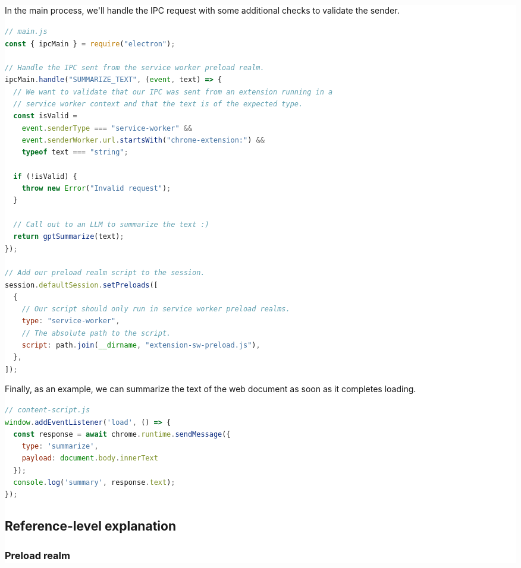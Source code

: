 In the main process, we'll handle the IPC request with some additional checks to validate the
sender.

```js
// main.js
const { ipcMain } = require("electron");

// Handle the IPC sent from the service worker preload realm.
ipcMain.handle("SUMMARIZE_TEXT", (event, text) => {
  // We want to validate that our IPC was sent from an extension running in a
  // service worker context and that the text is of the expected type.
  const isValid =
    event.senderType === "service-worker" &&
    event.senderWorker.url.startsWith("chrome-extension:") &&
    typeof text === "string";

  if (!isValid) {
    throw new Error("Invalid request");
  }

  // Call out to an LLM to summarize the text :)
  return gptSummarize(text);
});

// Add our preload realm script to the session.
session.defaultSession.setPreloads([
  {
    // Our script should only run in service worker preload realms.
    type: "service-worker",
    // The absolute path to the script.
    script: path.join(__dirname, "extension-sw-preload.js"),
  },
]);
```

Finally, as an example, we can summarize the text of the web document as soon as it completes
loading.

```js
// content-script.js
window.addEventListener('load', () => {
  const response = await chrome.runtime.sendMessage({
    type: 'summarize',
    payload: document.body.innerText
  });
  console.log('summary', response.text);
});
```

## Reference-level explanation

### Preload realm
